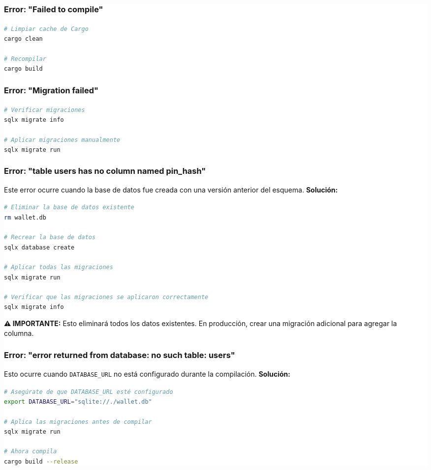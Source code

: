 ### Error: "Failed to compile"
```bash
# Limpiar cache de Cargo
cargo clean

# Recompilar
cargo build
```

### Error: "Migration failed"
```bash
# Verificar migraciones
sqlx migrate info

# Aplicar migraciones manualmente
sqlx migrate run
```

### Error: "table users has no column named pin_hash"

Este error ocurre cuando la base de datos fue creada con una versión anterior del esquema. **Solución:**

```bash
# Eliminar la base de datos existente
rm wallet.db

# Recrear la base de datos
sqlx database create

# Aplicar todas las migraciones
sqlx migrate run

# Verificar que las migraciones se aplicaron correctamente
sqlx migrate info
```

**⚠️ IMPORTANTE:** Esto eliminará todos los datos existentes. En producción, crear una migración adicional para agregar la columna.

### Error: "error returned from database: no such table: users"

Esto ocurre cuando `DATABASE_URL` no está configurado durante la compilación. **Solución:**

```bash
# Asegúrate de que DATABASE_URL esté configurado
export DATABASE_URL="sqlite://./wallet.db"

# Aplica las migraciones antes de compilar
sqlx migrate run

# Ahora compila
cargo build --release
```
